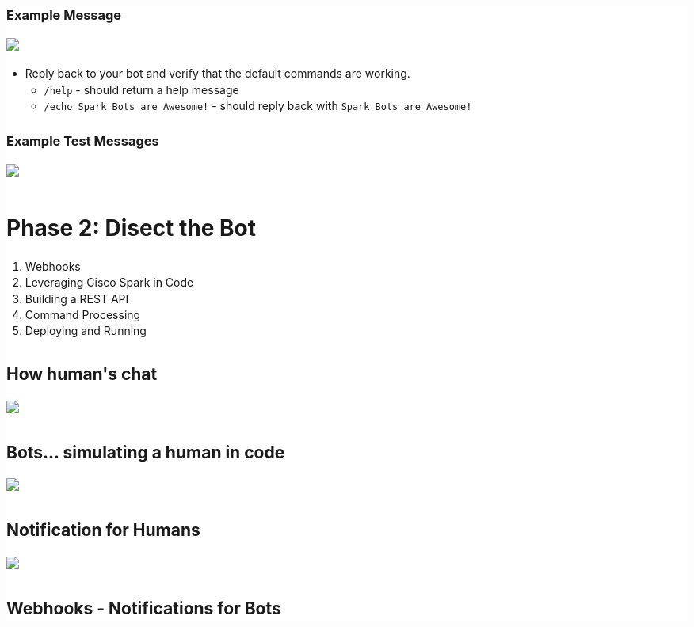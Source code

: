 [item]: # (/slide)

[item]: # (slide)

### Example Message
![](images/bot_test1.jpg)

[item]: # (/slide)

[item]: # (slide)

* Reply back to your bot and verify that the default commands are working.  
    * `/help` - should return a help message 
    * `/echo Spark Bots are Awesome!` - should reply back with `Spark Bots are Awesome!`

[item]: # (/slide)

[item]: # (slide)

### Example Test Messages
![](images/bot_test2.jpg)

[item]: # (/slide)









[item]: # (slide)

# Phase 2: Disect the Bot

1. Webhooks
1. Leveraging Cisco Spark in Code
1. Building a REST API
1. Command Processing
1. Deploying and Running


[item]: # (/slide)

[item]: # (slide)

## How human's chat

![](images/chat_diagram_people.jpg)

[item]: # (/slide)

[item]: # (slide)

## Bots... simulating a human in code

![](images/chat_diagram_bot.jpg)

[item]: # (/slide)

[item]: # (slide)

## Notification for Humans

![](images/chat_notification_iphone.jpg)

[item]: # (/slide)

[item]: # (slide)

## Webhooks - Notifications for Bots
